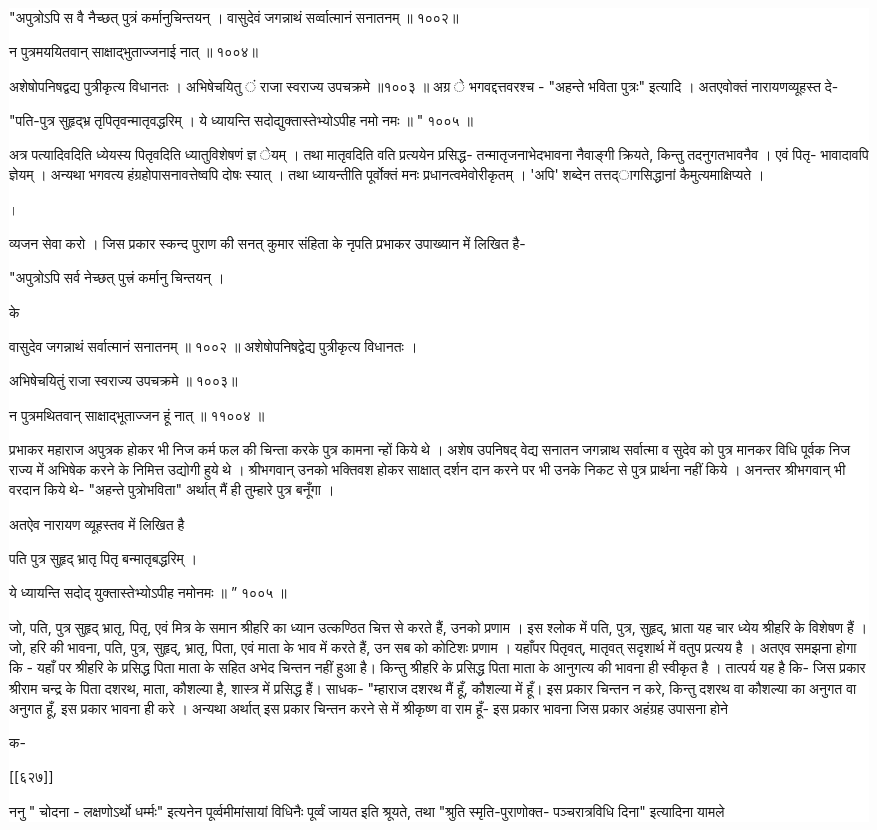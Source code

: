 "अपुत्रोऽपि स वै नैच्छत् पुत्रं कर्मानुचिन्तयन् । वासुदेवं जगन्नाथं सर्व्वात्मानं सनातनम् ॥ १००२॥ 

न पुत्रमययितवान् साक्षाद्भुताज्जनाई नात् ॥ १००४॥ 

अशेषोपनिषद्वद्य पुत्रीकृत्य विधानतः । अभिषेचयितु ं राजा स्वराज्य उपचक्रमे ॥१००३ ॥ अग्र े भगवद्दत्तवरश्च - "अहन्ते भविता पुत्रः" इत्यादि । अतएवोक्तं नारायणव्यूहस्त दे- 

"पति-पुत्र सुहृद्भ्र तृपितृवन्मातृवद्धरिम् । ये ध्यायन्ति सदोद्युक्तास्तेभ्योऽपीह नमो नमः ॥ " १००५ ॥ 

अत्र पत्यादिवदिति ध्येयस्य पितृवदिति ध्यातुविशेषणं ज्ञ ेयम् । तथा मातृवदिति वति प्रत्ययेन प्रसिद्ध- तन्मातृजनाभेदभावना नैवाङ्गी क्रियते, किन्तु तदनुगतभावनैव । एवं पितृ- भावादावपि ज्ञेयम् । अन्यथा भगवत्य हंग्रहोपासनावत्तेष्वपि दोषः स्यात् । तथा ध्यायन्तीति पूर्वोक्तं मनः प्रधानत्वमेवोरीकृतम् । 'अपि' शब्देन तत्तद्ागसिद्धानां कैमुत्यमाक्षिप्यते । 

। 

व्यजन सेवा करो । जिस प्रकार स्कन्द पुराण की सनत् कुमार संहिता के नृपति प्रभाकर उपाख्यान में लिखित है- 

"अपुत्रोऽपि सर्व नेच्छत् पुत्त्रं कर्मानु चिन्तयन् । 

के 

वासुदेव जगन्नाथं सर्वात्मानं सनातनम् ॥ १००२ ॥ अशेषोपनिषद्वेद्य पुत्रीकृत्य विधानतः । 

अभिषेचयितुं राजा स्वराज्य उपचक्रमे ॥ १००३॥ 

न पुत्रमथितवान् साक्षाद्भूताज्जन हूं नात् ॥ ११००४ ॥ 

प्रभाकर महाराज अपुत्रक होकर भी निज कर्म फल की चिन्ता करके पुत्र कामना न्हों किये थे । अशेष उपनिषद् वेद्य सनातन जगन्नाथ सर्वात्मा व सुदेव को पुत्र मानकर विधि पूर्वक निज राज्य में अभिषेक करने के निमित्त उद्योगी हुये थे । श्रीभगवान् उनको भक्तिवश होकर साक्षात् दर्शन दान करने पर भी उनके निकट से पुत्र प्रार्थना नहीं किये । अनन्तर श्रीभगवान् भी वरदान किये थे- "अहन्ते पुत्रोभविता" अर्थात् मैं ही तुम्हारे पुत्र बनूँगा । 

अतऐव नारायण व्यूहस्तव में लिखित है 

पति पुत्र सुहृद् भ्रातृ पितृ बन्मातृबद्धरिम् । 

ये ध्यायन्ति सदोद् युक्तास्तेभ्योऽपीह नमोनमः ॥ ” १००५ ॥ 

जो, पति, पुत्र सुहृद् भ्रातृ, पितृ, एवं मित्र के समान श्रीहरि का ध्यान उत्कण्ठित चित्त से करते हैं, उनको प्रणाम । इस श्लोक में पति, पुत्र, सुहृद्, भ्राता यह चार ध्येय श्रीहरि के विशेषण हैं । जो, हरि की भावना, पति, पुत्र, सुहृद्, भ्रातृ, पिता, एवं माता के भाव में करते हैं, उन सब को कोटिशः प्रणाम । यहाँपर पितृवत्, मातृवत् सदृशार्थ में वतुप प्रत्यय है । अतएव समझना होगा कि - यहाँ पर श्रीहरि के प्रसिद्ध पिता माता के सहित अभेद चिन्तन नहीं हुआ है। किन्तु श्रीहरि के प्रसिद्ध पिता माता के आनुगत्य की भावना ही स्वीकृत है । तात्पर्य यह है कि- जिस प्रकार श्रीराम चन्द्र के पिता दशरथ, माता, कौशल्या है, शास्त्र में प्रसिद्ध हैं। साधक- "म्हाराज दशरथ मैं हूँ, कौशल्या में हूँ। इस प्रकार चिन्तन न करे, किन्तु दशरथ वा कौशल्या का अनुगत वा अनुगत हूँ, इस प्रकार भावना ही करे । अन्यथा अर्थात् इस प्रकार चिन्तन करने से में श्रीकृष्ण वा राम हूँ- इस प्रकार भावना जिस प्रकार अहंग्रह उपासना होने 

क- 



[[६२७]]

ननु " चोदना - लक्षणोऽर्थो धर्म्मः" इत्यनेन पूर्व्वमीमांसायां विधिनैः पूर्व्वं जायत इति श्रूयते, तथा "श्रुति स्मृति-पुराणोक्त- पञ्चरात्रविधि दिना" इत्यादिना यामले 
